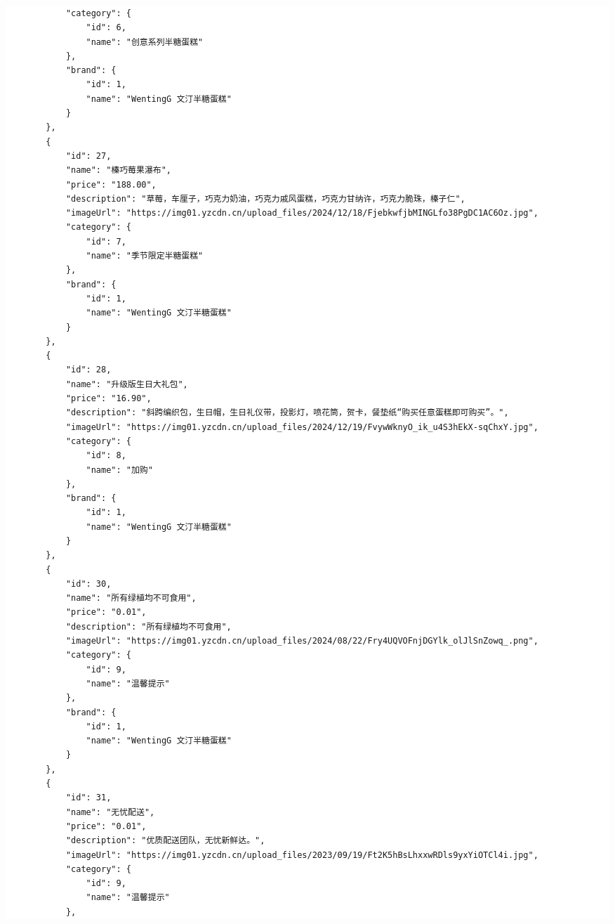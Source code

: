                 "category": {
                    "id": 6,
                    "name": "创意系列半糖蛋糕"
                },
                "brand": {
                    "id": 1,
                    "name": "WentingG 文汀半糖蛋糕"
                }
            },
            {
                "id": 27,
                "name": "榛巧莓果瀑布",
                "price": "188.00",
                "description": "草莓，车厘子，巧克力奶油，巧克力戚风蛋糕，巧克力甘纳许，巧克力脆珠，榛子仁",
                "imageUrl": "https://img01.yzcdn.cn/upload_files/2024/12/18/FjebkwfjbMINGLfo38PgDC1AC6Oz.jpg",
                "category": {
                    "id": 7,
                    "name": "季节限定半糖蛋糕"
                },
                "brand": {
                    "id": 1,
                    "name": "WentingG 文汀半糖蛋糕"
                }
            },
            {
                "id": 28,
                "name": "升级版生日大礼包",
                "price": "16.90",
                "description": "斜跨编织包，生日帽，生日礼仪带，投影灯，喷花筒，贺卡，餐垫纸“购买任意蛋糕即可购买”。",
                "imageUrl": "https://img01.yzcdn.cn/upload_files/2024/12/19/FvywWknyO_ik_u4S3hEkX-sqChxY.jpg",
                "category": {
                    "id": 8,
                    "name": "加购"
                },
                "brand": {
                    "id": 1,
                    "name": "WentingG 文汀半糖蛋糕"
                }
            },
            {
                "id": 30,
                "name": "所有绿植均不可食用",
                "price": "0.01",
                "description": "所有绿植均不可食用",
                "imageUrl": "https://img01.yzcdn.cn/upload_files/2024/08/22/Fry4UQVOFnjDGYlk_olJlSnZowq_.png",
                "category": {
                    "id": 9,
                    "name": "温馨提示"
                },
                "brand": {
                    "id": 1,
                    "name": "WentingG 文汀半糖蛋糕"
                }
            },
            {
                "id": 31,
                "name": "无忧配送",
                "price": "0.01",
                "description": "优质配送团队，无忧新鲜达。",
                "imageUrl": "https://img01.yzcdn.cn/upload_files/2023/09/19/Ft2K5hBsLhxxwRDls9yxYiOTCl4i.jpg",
                "category": {
                    "id": 9,
                    "name": "温馨提示"
                },
